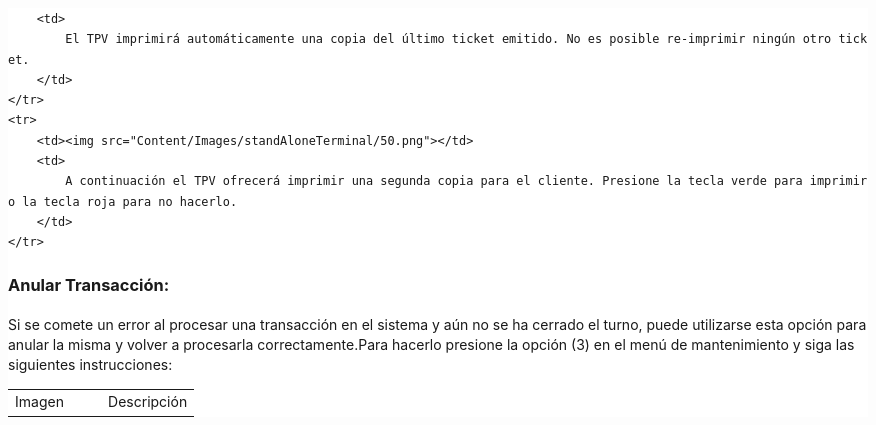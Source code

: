 		<td> 
			El TPV imprimirá automáticamente una copia del último ticket emitido. No es posible re-imprimir ningún otro ticket.
		</td>
	</tr>
	<tr>
		<td><img src="Content/Images/standAloneTerminal/50.png"></td>
		<td> 
			A continuación el TPV ofrecerá imprimir una segunda copia para el cliente. Presione la tecla verde para imprimir o la tecla roja para no hacerlo.
		</td>
	</tr>
</table>


### Anular Transacción:
 Si se comete un error al procesar una transacción en el sistema y aún no se ha cerrado el turno, puede utilizarse esta opción para anular la misma y volver a procesarla correctamente.Para hacerlo presione la opción (3) en el menú de mantenimiento y siga las siguientes instrucciones: 

<table>
	<tr>
		<td width=50%>Imagen</td>
		<td width=50%>Descripción</td>
	</tr>
	<tr>